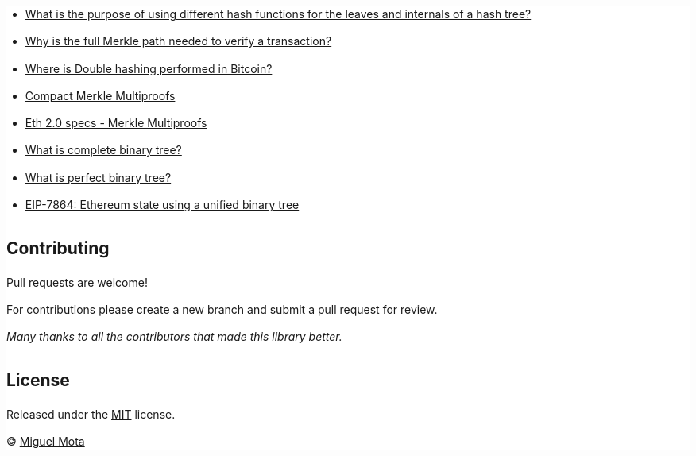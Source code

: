 - [What is the purpose of using different hash functions for the leaves and internals of a hash tree?](https://crypto.stackexchange.com/questions/2106/what-is-the-purpose-of-using-different-hash-functions-for-the-leaves-and-interna)

- [Why is the full Merkle path needed to verify a transaction?](https://bitcoin.stackexchange.com/questions/50674/why-is-the-full-merkle-path-needed-to-verify-a-transaction)

- [Where is Double hashing performed in Bitcoin?](https://bitcoin.stackexchange.com/questions/8443/where-is-double-hashing-performed-in-bitcoin)

- [Compact Merkle Multiproofs](https://arxiv.org/pdf/2002.07648.pdf)

- [Eth 2.0 specs - Merkle Multiproofs](https://github.com/ethereum/eth2.0-specs/blob/dev/ssz/merkle-proofs.md#merkle-multiproofs)

- [What is complete binary tree?](https://xlinux.nist.gov/dads/HTML/completeBinaryTree.html)

- [What is perfect binary tree?](https://xlinux.nist.gov/dads/HTML/perfectBinaryTree.html)

- [EIP-7864: Ethereum state using a unified binary tree](https://eips.ethereum.org/EIPS/eip-7864)

## Contributing

Pull requests are welcome!

For contributions please create a new branch and submit a pull request for review.

_Many thanks to all the [contributors](https://github.com/miguelmota/merkletreejs/graphs/contributors) that made this library better._

## License

Released under the [MIT](./LICENSE) license.

© [Miguel Mota](https://github.com/miguelmota)
